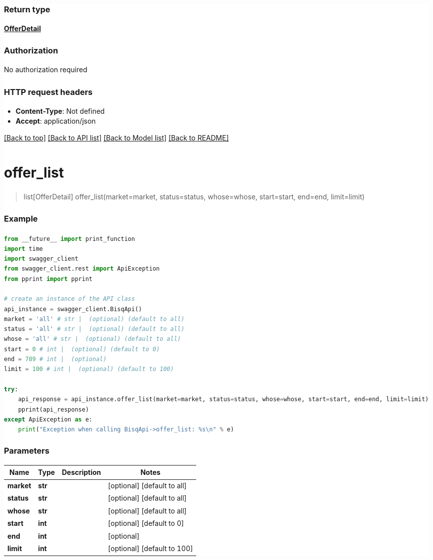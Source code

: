 ### Return type

[**OfferDetail**](OfferDetail.md)

### Authorization

No authorization required

### HTTP request headers

 - **Content-Type**: Not defined
 - **Accept**: application/json

[[Back to top]](#) [[Back to API list]](../README.md#documentation-for-api-endpoints) [[Back to Model list]](../README.md#documentation-for-models) [[Back to README]](../README.md)

# **offer_list**
> list[OfferDetail] offer_list(market=market, status=status, whose=whose, start=start, end=end, limit=limit)



### Example 
```python
from __future__ import print_function
import time
import swagger_client
from swagger_client.rest import ApiException
from pprint import pprint

# create an instance of the API class
api_instance = swagger_client.BisqApi()
market = 'all' # str |  (optional) (default to all)
status = 'all' # str |  (optional) (default to all)
whose = 'all' # str |  (optional) (default to all)
start = 0 # int |  (optional) (default to 0)
end = 789 # int |  (optional)
limit = 100 # int |  (optional) (default to 100)

try: 
    api_response = api_instance.offer_list(market=market, status=status, whose=whose, start=start, end=end, limit=limit)
    pprint(api_response)
except ApiException as e:
    print("Exception when calling BisqApi->offer_list: %s\n" % e)
```

### Parameters

Name | Type | Description  | Notes
------------- | ------------- | ------------- | -------------
 **market** | **str**|  | [optional] [default to all]
 **status** | **str**|  | [optional] [default to all]
 **whose** | **str**|  | [optional] [default to all]
 **start** | **int**|  | [optional] [default to 0]
 **end** | **int**|  | [optional] 
 **limit** | **int**|  | [optional] [default to 100]
